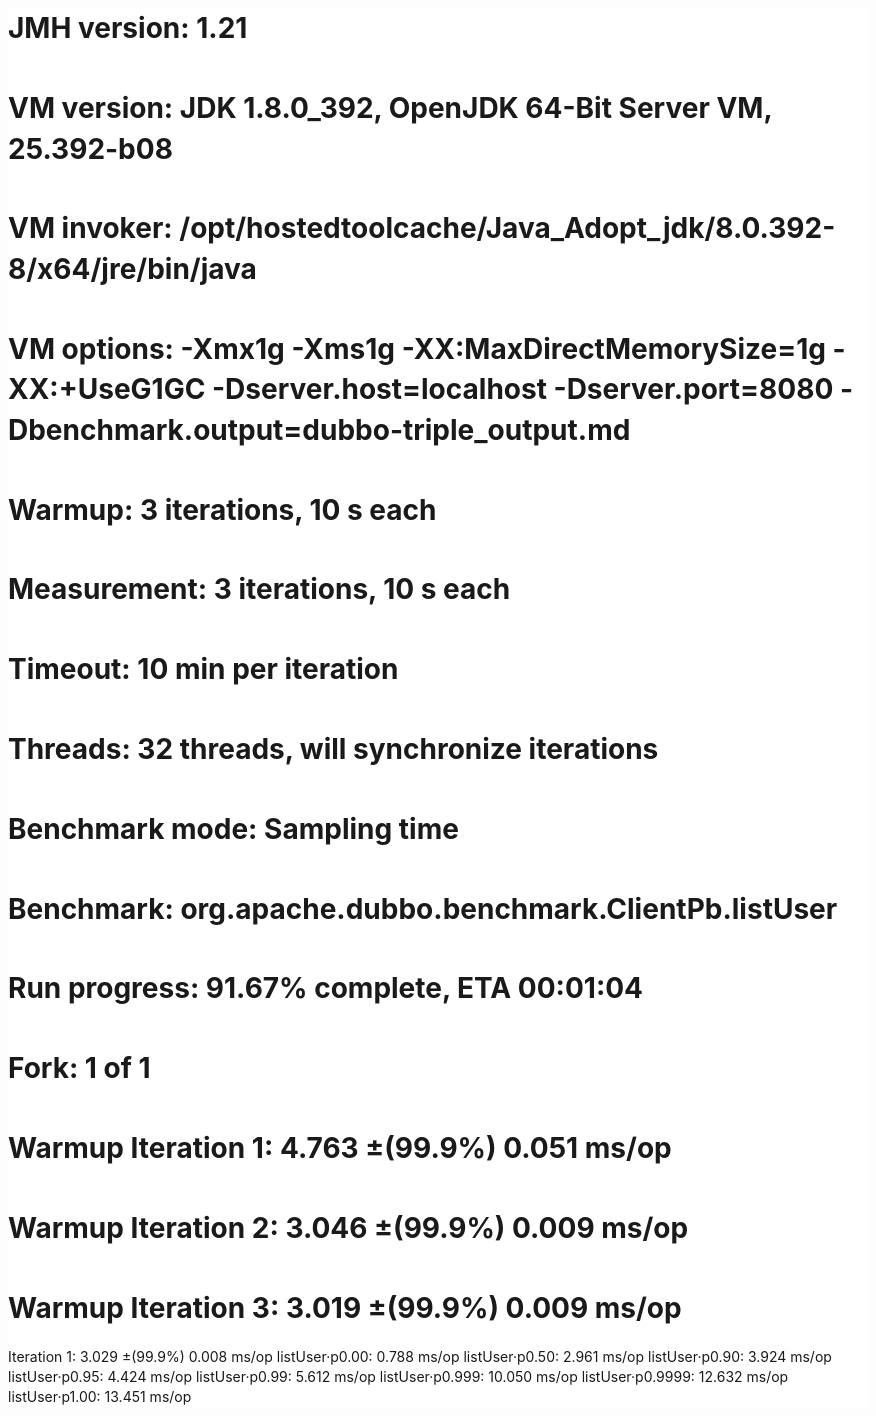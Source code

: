 
# JMH version: 1.21
# VM version: JDK 1.8.0_392, OpenJDK 64-Bit Server VM, 25.392-b08
# VM invoker: /opt/hostedtoolcache/Java_Adopt_jdk/8.0.392-8/x64/jre/bin/java
# VM options: -Xmx1g -Xms1g -XX:MaxDirectMemorySize=1g -XX:+UseG1GC -Dserver.host=localhost -Dserver.port=8080 -Dbenchmark.output=dubbo-triple_output.md
# Warmup: 3 iterations, 10 s each
# Measurement: 3 iterations, 10 s each
# Timeout: 10 min per iteration
# Threads: 32 threads, will synchronize iterations
# Benchmark mode: Sampling time
# Benchmark: org.apache.dubbo.benchmark.ClientPb.listUser

# Run progress: 91.67% complete, ETA 00:01:04
# Fork: 1 of 1
# Warmup Iteration   1: 4.763 ±(99.9%) 0.051 ms/op
# Warmup Iteration   2: 3.046 ±(99.9%) 0.009 ms/op
# Warmup Iteration   3: 3.019 ±(99.9%) 0.009 ms/op
Iteration   1: 3.029 ±(99.9%) 0.008 ms/op
                 listUser·p0.00:   0.788 ms/op
                 listUser·p0.50:   2.961 ms/op
                 listUser·p0.90:   3.924 ms/op
                 listUser·p0.95:   4.424 ms/op
                 listUser·p0.99:   5.612 ms/op
                 listUser·p0.999:  10.050 ms/op
                 listUser·p0.9999: 12.632 ms/op
                 listUser·p1.00:   13.451 ms/op
